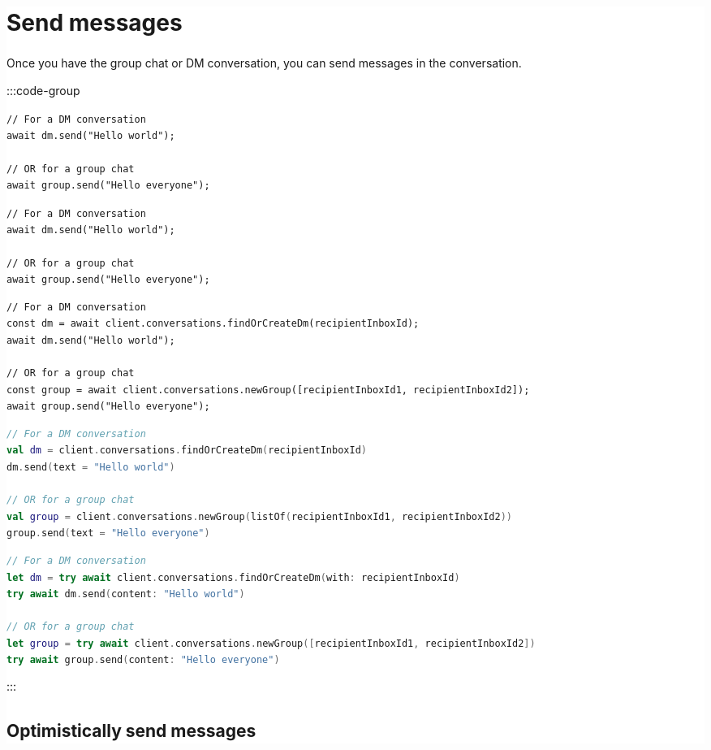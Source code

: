 # Send messages

Once you have the group chat or DM conversation, you can send messages in the conversation.

:::code-group

```tsx [Browser]
// For a DM conversation
await dm.send("Hello world");

// OR for a group chat
await group.send("Hello everyone");
```

```tsx [Node]
// For a DM conversation
await dm.send("Hello world");

// OR for a group chat
await group.send("Hello everyone");
```

```tsx [React Native]
// For a DM conversation
const dm = await client.conversations.findOrCreateDm(recipientInboxId);
await dm.send("Hello world");

// OR for a group chat
const group = await client.conversations.newGroup([recipientInboxId1, recipientInboxId2]);
await group.send("Hello everyone");
```

```kotlin [Kotlin]
// For a DM conversation
val dm = client.conversations.findOrCreateDm(recipientInboxId)
dm.send(text = "Hello world")

// OR for a group chat
val group = client.conversations.newGroup(listOf(recipientInboxId1, recipientInboxId2))
group.send(text = "Hello everyone")
```

```swift [Swift]
// For a DM conversation
let dm = try await client.conversations.findOrCreateDm(with: recipientInboxId)
try await dm.send(content: "Hello world")

// OR for a group chat
let group = try await client.conversations.newGroup([recipientInboxId1, recipientInboxId2])
try await group.send(content: "Hello everyone")
```

:::

## Optimistically send messages
